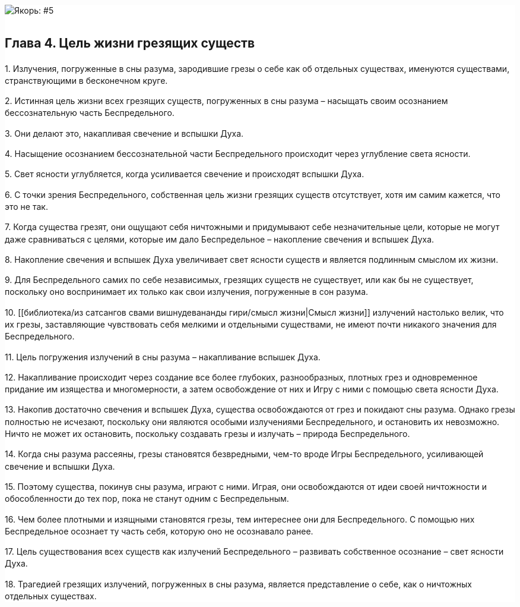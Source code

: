 ![](/bitrix/images/1.gif "Якорь: #5") 

## Глава 4\. Цель жизни грезящих существ

 1\. Излучения, погруженные в сны разума, зародившие грезы о себе как об отдельных существах, именуются существами, странствующими в бесконечном круге. 

 2\. Истинная цель жизни всех грезящих существ, погруженных в сны разума – насыщать своим осознанием бессознательную часть Беспредельного. 

 3\. Они делают это, накапливая свечение и вспышки Духа. 

 4\. Насыщение осознанием бессознательной части Беспредельного происходит через углубление света ясности. 

 5\. Свет ясности углубляется, когда усиливается свечение и происходят вспышки Духа. 

 6\. С точки зрения Беспредельного, собственная цель жизни грезящих существ отсутствует, хотя им самим кажется, что это не так. 

 7\. Когда существа грезят, они ощущают себя ничтожными и придумывают себе незначительные цели, которые не могут даже сравниваться с целями, которые им дало Беспредельное – накопление свечения и вспышек Духа. 

 8\. Накопление свечения и вспышек Духа увеличивает свет ясности существ и является подлинным смыслом их жизни. 

 9\. Для Беспредельного самих по себе независимых, грезящих существ не существует, или как бы не существует, поскольку оно воспринимает их только как свои излучения, погруженные в сон разума. 

 10\. [[библиотека/из сатсангов свами вишнудевананды гири/смысл жизни|Смысл жизни]] излучений настолько велик, что их грезы, заставляющие чувствовать себя мелкими и отдельными существами, не имеют почти никакого значения для Беспредельного. 

 11\. Цель погружения излучений в сны разума – накапливание вспышек Духа. 

 12\. Накапливание происходит через создание все более глубоких, разнообразных, плотных грез и одновременное придание им изящества и многомерности, а затем освобождение от них и Игру с ними с помощью света ясности Духа. 

 13\. Накопив достаточно свечения и вспышек Духа, существа освобождаются от грез и покидают сны разума. Однако грезы полностью не исчезают, поскольку они являются особыми излучениями Беспредельного, и остановить их невозможно. Ничто не может их остановить, поскольку создавать грезы и излучать – природа Беспредельного. 

 14\. Когда сны разума рассеяны, грезы становятся безвредными, чем-то вроде Игры Беспредельного, усиливающей свечение и вспышки Духа. 

 15\. Поэтому существа, покинув сны разума, играют с ними. Играя, они освобождаются от идеи своей ничтожности и обособленности до тех пор, пока не станут одним с Беспредельным. 

 16\. Чем более плотными и изящными становятся грезы, тем интереснее они для Беспредельного. С помощью них Беспредельное осознает ту часть себя, которую оно не осознавало ранее. 

 17\. Цель существования всех существ как излучений Беспредельного – развивать собственное осознание – свет ясности Духа. 

 18\. Трагедией грезящих излучений, погруженных в сны разума, является представление о себе, как о ничтожных отдельных существах. 
